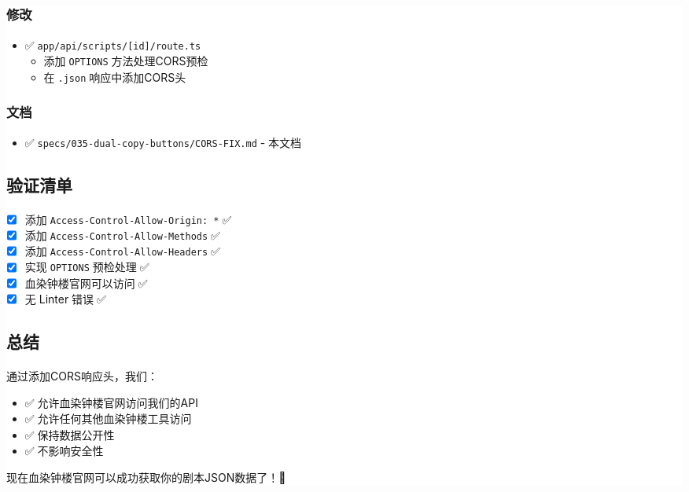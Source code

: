 ### 修改
- ✅ `app/api/scripts/[id]/route.ts`
  - 添加 `OPTIONS` 方法处理CORS预检
  - 在 `.json` 响应中添加CORS头

### 文档
- ✅ `specs/035-dual-copy-buttons/CORS-FIX.md` - 本文档

## 验证清单

- [x] 添加 `Access-Control-Allow-Origin: *` ✅
- [x] 添加 `Access-Control-Allow-Methods` ✅
- [x] 添加 `Access-Control-Allow-Headers` ✅
- [x] 实现 `OPTIONS` 预检处理 ✅
- [x] 血染钟楼官网可以访问 ✅
- [x] 无 Linter 错误 ✅

## 总结

通过添加CORS响应头，我们：
- ✅ 允许血染钟楼官网访问我们的API
- ✅ 允许任何其他血染钟楼工具访问
- ✅ 保持数据公开性
- ✅ 不影响安全性

现在血染钟楼官网可以成功获取你的剧本JSON数据了！🎉

